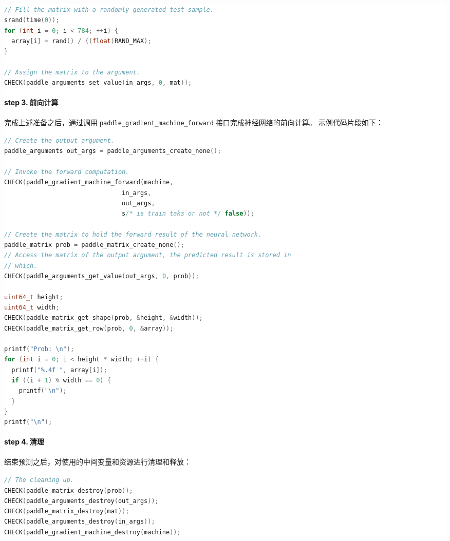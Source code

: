 ```c
// Fill the matrix with a randomly generated test sample.
srand(time(0));
for (int i = 0; i < 784; ++i) {
  array[i] = rand() / ((float)RAND_MAX);
}

// Assign the matrix to the argument.
CHECK(paddle_arguments_set_value(in_args, 0, mat));
```

#### step 3. 前向计算

完成上述准备之后，通过调用 `paddle_gradient_machine_forward` 接口完成神经网络的前向计算。
示例代码片段如下：

```c
// Create the output argument.
paddle_arguments out_args = paddle_arguments_create_none();

// Invoke the forward computation.
CHECK(paddle_gradient_machine_forward(machine,
                                in_args,
                                out_args,
                                s/* is train taks or not */ false));

// Create the matrix to hold the forward result of the neural network.
paddle_matrix prob = paddle_matrix_create_none();
// Access the matrix of the output argument, the predicted result is stored in
// which.
CHECK(paddle_arguments_get_value(out_args, 0, prob));

uint64_t height;
uint64_t width;
CHECK(paddle_matrix_get_shape(prob, &height, &width));
CHECK(paddle_matrix_get_row(prob, 0, &array));

printf("Prob: \n");
for (int i = 0; i < height * width; ++i) {
  printf("%.4f ", array[i]);
  if ((i + 1) % width == 0) {
    printf("\n");
  }
}
printf("\n");
```

#### step 4. 清理

结束预测之后，对使用的中间变量和资源进行清理和释放：

```c
// The cleaning up.
CHECK(paddle_matrix_destroy(prob));
CHECK(paddle_arguments_destroy(out_args));
CHECK(paddle_matrix_destroy(mat));
CHECK(paddle_arguments_destroy(in_args));
CHECK(paddle_gradient_machine_destroy(machine));
```
